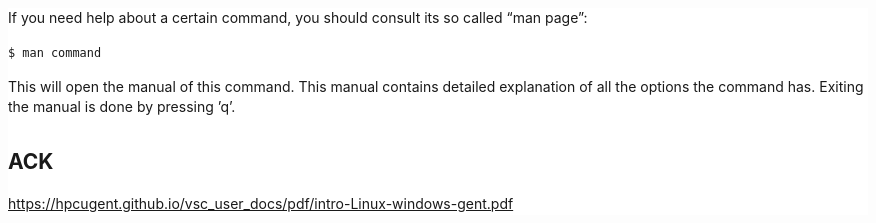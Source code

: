 If you need help about a certain command, you should consult its so called “man page”:

```
$ man command
```

This will open the manual of this command. This manual contains detailed explanation of all
the options the command has. Exiting the manual is done by pressing ’q’.


## ACK

https://hpcugent.github.io/vsc_user_docs/pdf/intro-Linux-windows-gent.pdf
